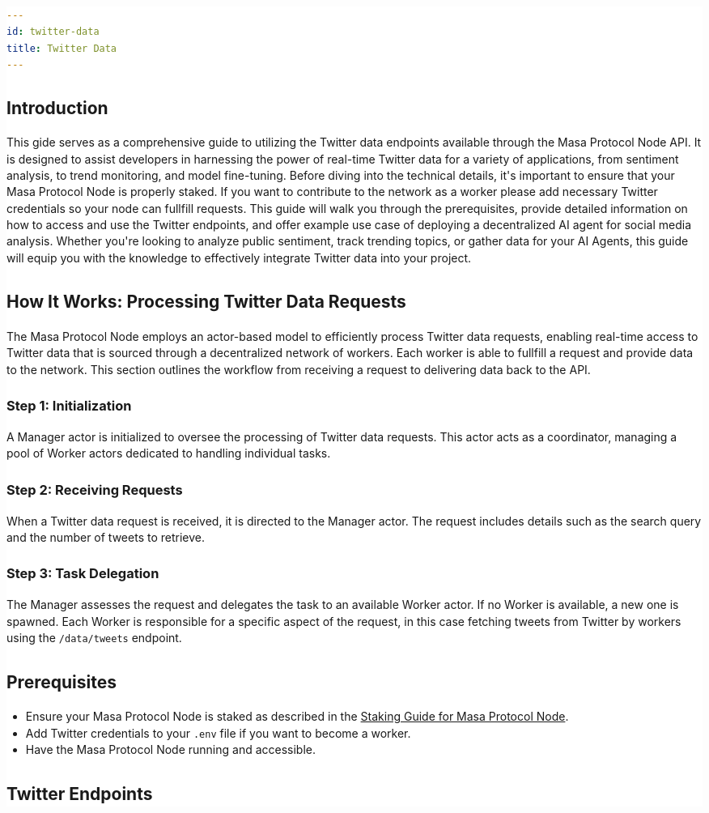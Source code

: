 ```yaml
---
id: twitter-data
title: Twitter Data
---
```


## Introduction

This gide serves as a comprehensive guide to utilizing the Twitter data endpoints available through the Masa Protocol Node API. It is designed to assist developers in harnessing the power of real-time Twitter data for a variety of applications, from sentiment analysis, to trend monitoring, and model fine-tuning. Before diving into the technical details, it's important to ensure that your Masa Protocol Node is properly staked. If you want to contribute to the network as a worker please add necessary Twitter credentials so your node can fullfill requests. This guide will walk you through the prerequisites, provide detailed information on how to access and use the Twitter endpoints, and offer example use case of deploying a decentralized AI agent for social media analysis. Whether you're looking to analyze public sentiment, track trending topics, or gather data for your AI Agents, this guide will equip you with the knowledge to effectively integrate Twitter data into your project.

## How It Works: Processing Twitter Data Requests

The Masa Protocol Node employs an actor-based model to efficiently process Twitter data requests, enabling real-time access to Twitter data that is sourced through a decentralized network of workers. Each worker is able to fullfill a request and provide data to the network. This section outlines the workflow from receiving a request to delivering data back to the API.

### Step 1: Initialization

A Manager actor is initialized to oversee the processing of Twitter data requests. This actor acts as a coordinator, managing a pool of Worker actors dedicated to handling individual tasks.

### Step 2: Receiving Requests

When a Twitter data request is received, it is directed to the Manager actor. The request includes details such as the search query and the number of tweets to retrieve.

### Step 3: Task Delegation

The Manager assesses the request and delegates the task to an available Worker actor. If no Worker is available, a new one is spawned. Each Worker is responsible for a specific aspect of the request, in this case fetching tweets from Twitter by workers using the `/data/tweets` endpoint.

## Prerequisites

- Ensure your Masa Protocol Node is staked as described in the [Staking Guide for Masa Protocol Node](staking-guide.md).
- Add Twitter credentials to your `.env` file if you want to become a worker.
- Have the Masa Protocol Node running and accessible.

## Twitter Endpoints
